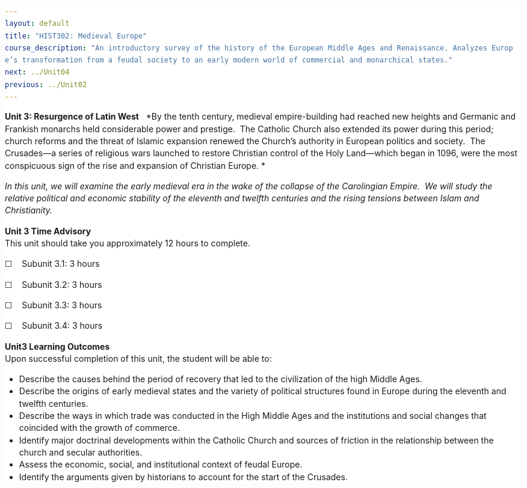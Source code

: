 ```yaml
---
layout: default
title: "HIST302: Medieval Europe"
course_description: "An introductory survey of the history of the European Middle Ages and Renaissance. Analyzes Europe’s transformation from a feudal society to an early modern world of commercial and monarchical states."
next: ../Unit04
previous: ../Unit02
---
```

**Unit 3: Resurgence of Latin West** <span id="3"></span> 
*By the tenth century, medieval empire-building had reached new heights
and Germanic and Frankish monarchs held considerable power and
prestige.  The Catholic Church also extended its power during this
period; church reforms and the threat of Islamic expansion renewed the
Church’s authority in European politics and society.  The Crusades—a
series of religious wars launched to restore Christian control of the
Holy Land—which began in 1096, were the most conspicuous sign of the
rise and expansion of Christian Europe. *  
  
 *In this unit, we will examine the early medieval era in the wake of
the collapse of the Carolingian Empire.  We will study the relative
political and economic stability of the eleventh and twelfth centuries
and the rising tensions between Islam and Christianity.*

**Unit 3 Time Advisory**  
This unit should take you approximately 12 hours to complete.  
  
 ☐    Subunit 3.1: 3 hours  
  
 ☐    Subunit 3.2: 3 hours  
  
 ☐    Subunit 3.3: 3 hours  
  
 ☐    Subunit 3.4: 3 hours

**Unit3 Learning Outcomes**  
Upon successful completion of this unit, the student will be able to:  
  
-   Describe the causes behind the period of recovery that led to the
    civilization of the high Middle Ages.
-   Describe the origins of early medieval states and the variety of
    political structures found in Europe during the eleventh and twelfth
    centuries. 
-   Describe the ways in which trade was conducted in the High Middle
    Ages and the institutions and social changes that coincided with the
    growth of commerce.
-   Identify major doctrinal developments within the Catholic Church and
    sources of friction in the relationship between the church and
    secular authorities.
-   Assess the economic, social, and institutional context of feudal
    Europe.
-   Identify the arguments given by historians to account for the start
    of the Crusades.
